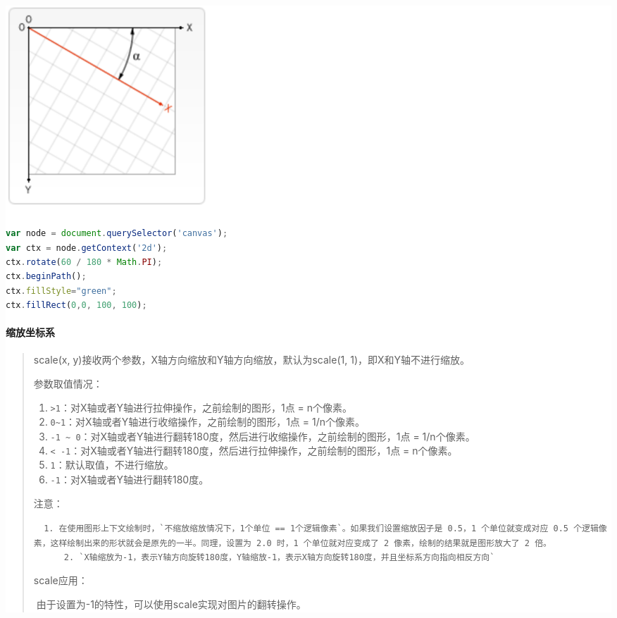 <img src="media/001-canvas基础/image-20210103211232737.png" width=300>

```javascript
var node = document.querySelector('canvas');
var ctx = node.getContext('2d');
ctx.rotate(60 / 180 * Math.PI);
ctx.beginPath();
ctx.fillStyle="green";
ctx.fillRect(0,0, 100, 100);
```

#### 缩放坐标系

> scale(x, y)接收两个参数，X轴方向缩放和Y轴方向缩放，默认为scale(1, 1)，即X和Y轴不进行缩放。
>
>  
>
> 参数取值情况：
>
> 1. `>1`：对X轴或者Y轴进行拉伸操作，之前绘制的图形，1点 = n个像素。
> 2. `0~1`：对X轴或者Y轴进行收缩操作，之前绘制的图形，1点 = 1/n个像素。
> 3. `-1 ~ 0`：对X轴或者Y轴进行翻转180度，然后进行收缩操作，之前绘制的图形，1点 = 1/n个像素。
> 4. `< -1`：对X轴或者Y轴进行翻转180度，然后进行拉伸操作，之前绘制的图形，1点 = n个像素。
> 5. `1`：默认取值，不进行缩放。
> 6. `-1`：对X轴或者Y轴进行翻转180度。
>
> 注意：
>
> 		1. 在使用图形上下文绘制时，`不缩放缩放情况下，1个单位 == 1个逻辑像素`。如果我们设置缩放因子是 0.5，1 个单位就变成对应 0.5 个逻辑像素，这样绘制出来的形状就会是原先的一半。同理，设置为 2.0 时，1 个单位就对应变成了 2 像素，绘制的结果就是图形放大了 2 倍。
>   		2. `X轴缩放为-1，表示Y轴方向旋转180度，Y轴缩放-1，表示X轴方向旋转180度，并且坐标系方向指向相反方向`
>
>  
>
> scale应用：
>
> ​		由于设置为-1的特性，可以使用scale实现对图片的翻转操作。
